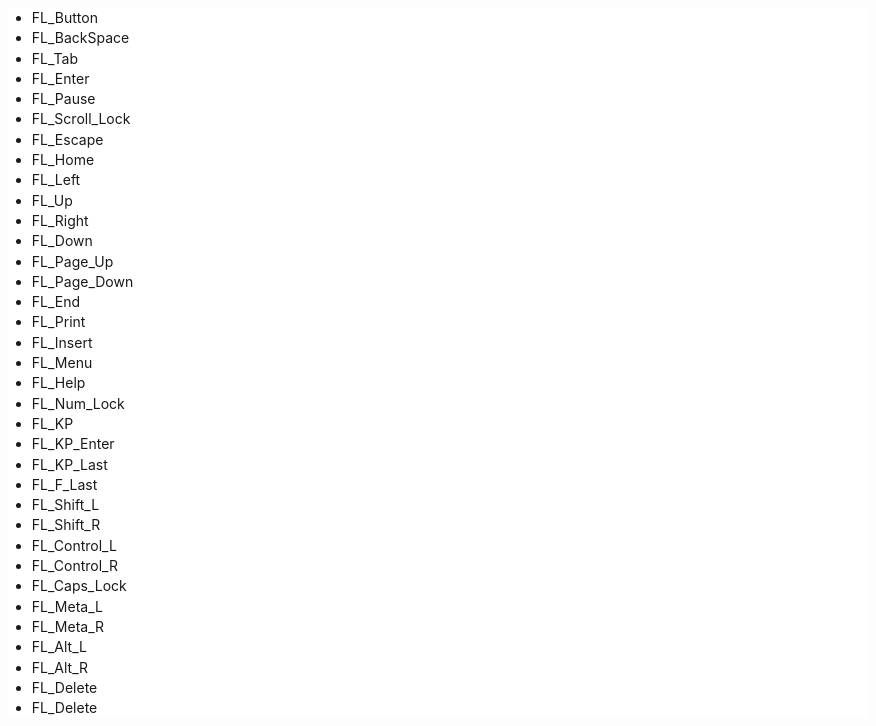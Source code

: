 - FL_Button
- FL_BackSpace
- FL_Tab
- FL_Enter
- FL_Pause
- FL_Scroll_Lock
- FL_Escape
- FL_Home
- FL_Left
- FL_Up
- FL_Right
- FL_Down
- FL_Page_Up
- FL_Page_Down
- FL_End
- FL_Print
- FL_Insert
- FL_Menu
- FL_Help
- FL_Num_Lock
- FL_KP
- FL_KP_Enter
- FL_KP_Last
- FL_F_Last
- FL_Shift_L
- FL_Shift_R
- FL_Control_L
- FL_Control_R
- FL_Caps_Lock
- FL_Meta_L
- FL_Meta_R
- FL_Alt_L
- FL_Alt_R
- FL_Delete
- FL_Delete
